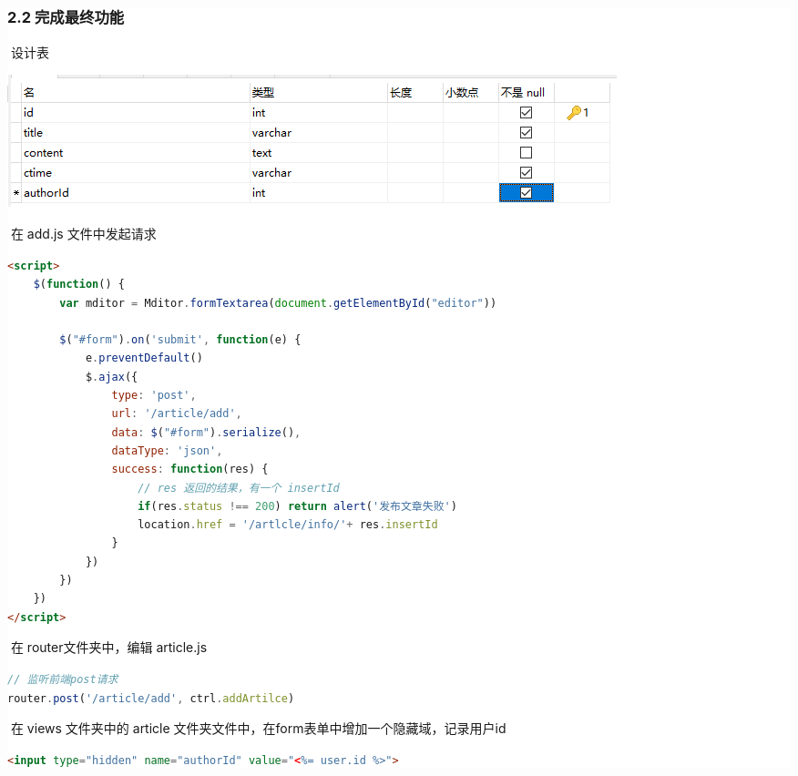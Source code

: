 

### 2.2 完成最终功能

​	设计表

![artticle](images\artticle.png)



​	在 add.js 文件中发起请求

```html
<script>
	$(function() {
      	var mditor = Mditor.formTextarea(document.getElementById("editor"))
        
        $("#form").on('submit', function(e) {
          	e.preventDefault()
            $.ajax({
              	type: 'post',
              	url: '/article/add',
              	data: $("#form").serialize(),
              	dataType: 'json',
              	success: function(res) {
                  	// res 返回的结果，有一个 insertId
                  	if(res.status !== 200) return alert('发布文章失败')
                    location.href = '/artlcle/info/'+ res.insertId
              	}
            })
        })
	})
</script>
```



​	在 router文件夹中，编辑 article.js

```javascript
// 监听前端post请求
router.post('/article/add', ctrl.addArtilce)
```



​	在 views 文件夹中的 article 文件夹文件中，在form表单中增加一个隐藏域，记录用户id

```html
<input type="hidden" name="authorId" value="<%= user.id %>">
```
